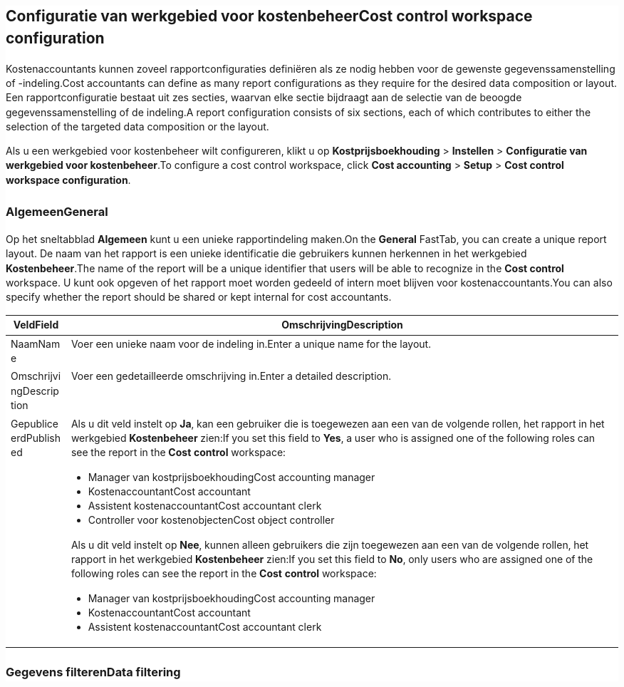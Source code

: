 ## <a name="cost-control-workspace-configuration"></a><span data-ttu-id="68b5a-107">Configuratie van werkgebied voor kostenbeheer</span><span class="sxs-lookup"><span data-stu-id="68b5a-107">Cost control workspace configuration</span></span>

<span data-ttu-id="68b5a-108">Kostenaccountants kunnen zoveel rapportconfiguraties definiëren als ze nodig hebben voor de gewenste gegevenssamenstelling of -indeling.</span><span class="sxs-lookup"><span data-stu-id="68b5a-108">Cost accountants can define as many report configurations as they require for the desired data composition or layout.</span></span> <span data-ttu-id="68b5a-109">Een rapportconfiguratie bestaat uit zes secties, waarvan elke sectie bijdraagt aan de selectie van de beoogde gegevenssamenstelling of de indeling.</span><span class="sxs-lookup"><span data-stu-id="68b5a-109">A report configuration consists of six sections, each of which contributes to either the selection of the targeted data composition or the layout.</span></span>

<span data-ttu-id="68b5a-110">Als u een werkgebied voor kostenbeheer wilt configureren, klikt u op **Kostprijsboekhouding** \> **Instellen** \> **Configuratie van werkgebied voor kostenbeheer**.</span><span class="sxs-lookup"><span data-stu-id="68b5a-110">To configure a cost control workspace, click **Cost accounting** \> **Setup** \> **Cost control workspace configuration**.</span></span>

### <a name="general"></a><span data-ttu-id="68b5a-111">Algemeen</span><span class="sxs-lookup"><span data-stu-id="68b5a-111">General</span></span>

<span data-ttu-id="68b5a-112">Op het sneltabblad **Algemeen** kunt u een unieke rapportindeling maken.</span><span class="sxs-lookup"><span data-stu-id="68b5a-112">On the **General** FastTab, you can create a unique report layout.</span></span> <span data-ttu-id="68b5a-113">De naam van het rapport is een unieke identificatie die gebruikers kunnen herkennen in het werkgebied **Kostenbeheer**.</span><span class="sxs-lookup"><span data-stu-id="68b5a-113">The name of the report will be a unique identifier that users will be able to recognize in the **Cost control** workspace.</span></span> <span data-ttu-id="68b5a-114">U kunt ook opgeven of het rapport moet worden gedeeld of intern moet blijven voor kostenaccountants.</span><span class="sxs-lookup"><span data-stu-id="68b5a-114">You can also specify whether the report should be shared or kept internal for cost accountants.</span></span>

| <span data-ttu-id="68b5a-115">Veld</span><span class="sxs-lookup"><span data-stu-id="68b5a-115">Field</span></span>       | <span data-ttu-id="68b5a-116">Omschrijving</span><span class="sxs-lookup"><span data-stu-id="68b5a-116">Description</span></span> |
|-------------|-------------|
| <span data-ttu-id="68b5a-117">Naam</span><span class="sxs-lookup"><span data-stu-id="68b5a-117">Name</span></span>        | <span data-ttu-id="68b5a-118">Voer een unieke naam voor de indeling in.</span><span class="sxs-lookup"><span data-stu-id="68b5a-118">Enter a unique name for the layout.</span></span> |
| <span data-ttu-id="68b5a-119">Omschrijving</span><span class="sxs-lookup"><span data-stu-id="68b5a-119">Description</span></span> | <span data-ttu-id="68b5a-120">Voer een gedetailleerde omschrijving in.</span><span class="sxs-lookup"><span data-stu-id="68b5a-120">Enter a detailed description.</span></span> |
| <span data-ttu-id="68b5a-121">Gepubliceerd</span><span class="sxs-lookup"><span data-stu-id="68b5a-121">Published</span></span>   | <span data-ttu-id="68b5a-122">Als u dit veld instelt op **Ja**, kan een gebruiker die is toegewezen aan een van de volgende rollen, het rapport in het werkgebied **Kostenbeheer** zien:</span><span class="sxs-lookup"><span data-stu-id="68b5a-122">If you set this field to **Yes**, a user who is assigned one of the following roles can see the report in the **Cost control** workspace:</span></span><ul><li><span data-ttu-id="68b5a-123">Manager van kostprijsboekhouding</span><span class="sxs-lookup"><span data-stu-id="68b5a-123">Cost accounting manager</span></span></li><li><span data-ttu-id="68b5a-124">Kostenaccountant</span><span class="sxs-lookup"><span data-stu-id="68b5a-124">Cost accountant</span></span></li><li><span data-ttu-id="68b5a-125">Assistent kostenaccountant</span><span class="sxs-lookup"><span data-stu-id="68b5a-125">Cost accountant clerk</span></span></li><li><span data-ttu-id="68b5a-126">Controller voor kostenobjecten</span><span class="sxs-lookup"><span data-stu-id="68b5a-126">Cost object controller</span></span></li></ul><span data-ttu-id="68b5a-127">Als u dit veld instelt op **Nee**, kunnen alleen gebruikers die zijn toegewezen aan een van de volgende rollen, het rapport in het werkgebied **Kostenbeheer** zien:</span><span class="sxs-lookup"><span data-stu-id="68b5a-127">If you set this field to **No**, only users who are assigned one of the following roles can see the report in the **Cost control** workspace:</span></span><ul><li><span data-ttu-id="68b5a-128">Manager van kostprijsboekhouding</span><span class="sxs-lookup"><span data-stu-id="68b5a-128">Cost accounting manager</span></span></li><li><span data-ttu-id="68b5a-129">Kostenaccountant</span><span class="sxs-lookup"><span data-stu-id="68b5a-129">Cost accountant</span></span></li><li><span data-ttu-id="68b5a-130">Assistent kostenaccountant</span><span class="sxs-lookup"><span data-stu-id="68b5a-130">Cost accountant clerk</span></span></li></ul> |

### <a name="data-filtering"></a><span data-ttu-id="68b5a-131">Gegevens filteren</span><span class="sxs-lookup"><span data-stu-id="68b5a-131">Data filtering</span></span>
